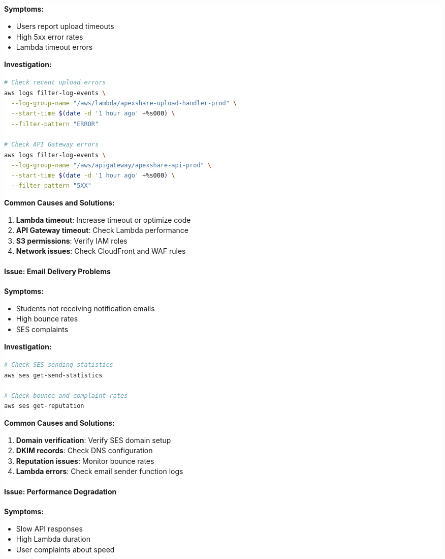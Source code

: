 **Symptoms:**
- Users report upload timeouts
- High 5xx error rates
- Lambda timeout errors

**Investigation:**
```bash
# Check recent upload errors
aws logs filter-log-events \
  --log-group-name "/aws/lambda/apexshare-upload-handler-prod" \
  --start-time $(date -d '1 hour ago' +%s000) \
  --filter-pattern "ERROR"

# Check API Gateway errors
aws logs filter-log-events \
  --log-group-name "/aws/apigateway/apexshare-api-prod" \
  --start-time $(date -d '1 hour ago' +%s000) \
  --filter-pattern "5XX"
```

**Common Causes and Solutions:**
1. **Lambda timeout**: Increase timeout or optimize code
2. **API Gateway timeout**: Check Lambda performance
3. **S3 permissions**: Verify IAM roles
4. **Network issues**: Check CloudFront and WAF rules

#### Issue: Email Delivery Problems

**Symptoms:**
- Students not receiving notification emails
- High bounce rates
- SES complaints

**Investigation:**
```bash
# Check SES sending statistics
aws ses get-send-statistics

# Check bounce and complaint rates
aws ses get-reputation
```

**Common Causes and Solutions:**
1. **Domain verification**: Verify SES domain setup
2. **DKIM records**: Check DNS configuration
3. **Reputation issues**: Monitor bounce rates
4. **Lambda errors**: Check email sender function logs

#### Issue: Performance Degradation

**Symptoms:**
- Slow API responses
- High Lambda duration
- User complaints about speed
